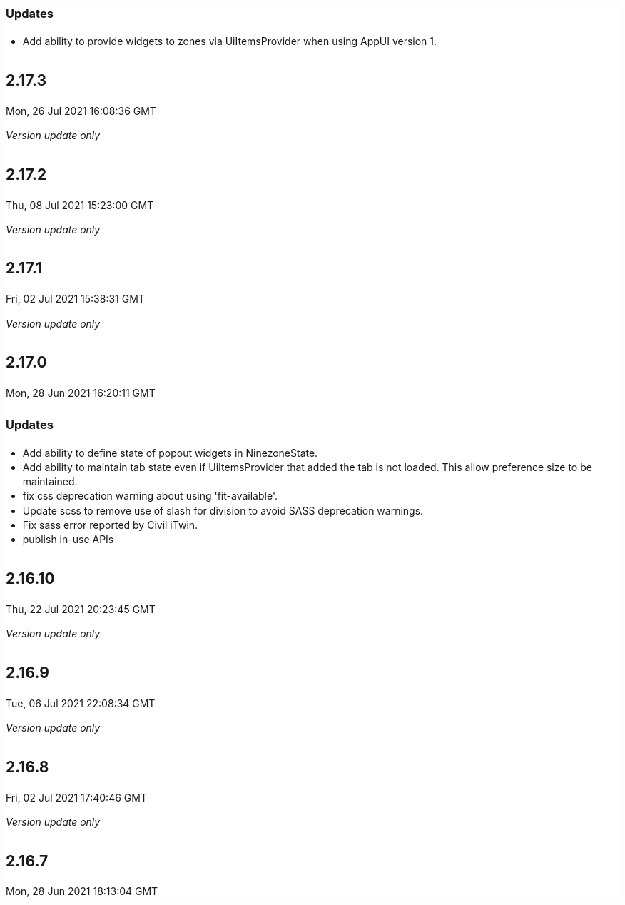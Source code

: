 ### Updates

- Add ability to provide widgets to zones via UiItemsProvider when using AppUI version 1.

## 2.17.3
Mon, 26 Jul 2021 16:08:36 GMT

_Version update only_

## 2.17.2
Thu, 08 Jul 2021 15:23:00 GMT

_Version update only_

## 2.17.1
Fri, 02 Jul 2021 15:38:31 GMT

_Version update only_

## 2.17.0
Mon, 28 Jun 2021 16:20:11 GMT

### Updates

- Add ability to define state of popout widgets in NinezoneState.
- Add ability to maintain tab state even if UiItemsProvider that added the tab is not loaded. This allow preference size to be maintained.
- fix css deprecation warning about using 'fit-available'.
- Update scss to remove use of slash for division to avoid SASS deprecation warnings.
- Fix sass error reported by Civil iTwin.
- publish in-use APIs

## 2.16.10
Thu, 22 Jul 2021 20:23:45 GMT

_Version update only_

## 2.16.9
Tue, 06 Jul 2021 22:08:34 GMT

_Version update only_

## 2.16.8
Fri, 02 Jul 2021 17:40:46 GMT

_Version update only_

## 2.16.7
Mon, 28 Jun 2021 18:13:04 GMT
